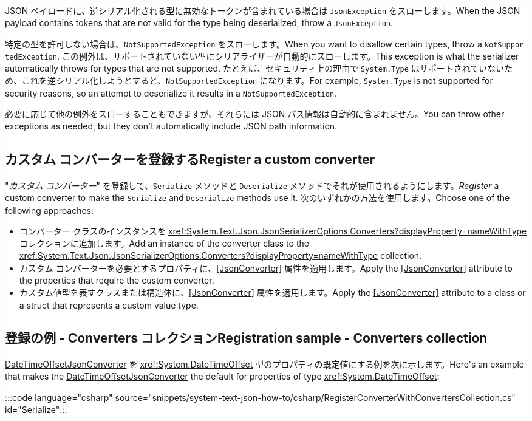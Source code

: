 <span data-ttu-id="30df8-181">JSON ペイロードに、逆シリアル化される型に無効なトークンが含まれている場合は `JsonException` をスローします。</span><span class="sxs-lookup"><span data-stu-id="30df8-181">When the JSON payload contains tokens that are not valid for the type being deserialized, throw a `JsonException`.</span></span>

<span data-ttu-id="30df8-182">特定の型を許可しない場合は、`NotSupportedException` をスローします。</span><span class="sxs-lookup"><span data-stu-id="30df8-182">When you want to disallow certain types, throw a `NotSupportedException`.</span></span> <span data-ttu-id="30df8-183">この例外は、サポートされていない型にシリアライザーが自動的にスローします。</span><span class="sxs-lookup"><span data-stu-id="30df8-183">This exception is what the serializer automatically throws for types that are not supported.</span></span> <span data-ttu-id="30df8-184">たとえば、セキュリティ上の理由で `System.Type` はサポートされていないため、これを逆シリアル化しようとすると、`NotSupportedException` になります。</span><span class="sxs-lookup"><span data-stu-id="30df8-184">For example, `System.Type` is not supported for security reasons, so an attempt to deserialize it results in a `NotSupportedException`.</span></span>

<span data-ttu-id="30df8-185">必要に応じて他の例外をスローすることもできますが、それらには JSON パス情報は自動的に含まれません。</span><span class="sxs-lookup"><span data-stu-id="30df8-185">You can throw other exceptions as needed, but they don't automatically include JSON path information.</span></span>

## <a name="register-a-custom-converter"></a><span data-ttu-id="30df8-186">カスタム コンバーターを登録する</span><span class="sxs-lookup"><span data-stu-id="30df8-186">Register a custom converter</span></span>

<span data-ttu-id="30df8-187">"*カスタム コンバーター*" を登録して、`Serialize` メソッドと `Deserialize` メソッドでそれが使用されるようにします。</span><span class="sxs-lookup"><span data-stu-id="30df8-187">*Register* a custom converter to make the `Serialize` and `Deserialize` methods use it.</span></span> <span data-ttu-id="30df8-188">次のいずれかの方法を使用します。</span><span class="sxs-lookup"><span data-stu-id="30df8-188">Choose one of the following approaches:</span></span>

* <span data-ttu-id="30df8-189">コンバーター クラスのインスタンスを <xref:System.Text.Json.JsonSerializerOptions.Converters?displayProperty=nameWithType> コレクションに追加します。</span><span class="sxs-lookup"><span data-stu-id="30df8-189">Add an instance of the converter class to the <xref:System.Text.Json.JsonSerializerOptions.Converters?displayProperty=nameWithType> collection.</span></span>
* <span data-ttu-id="30df8-190">カスタム コンバーターを必要とするプロパティに、[[JsonConverter]](xref:System.Text.Json.Serialization.JsonConverterAttribute) 属性を適用します。</span><span class="sxs-lookup"><span data-stu-id="30df8-190">Apply the [[JsonConverter]](xref:System.Text.Json.Serialization.JsonConverterAttribute) attribute to the properties that require the custom converter.</span></span>
* <span data-ttu-id="30df8-191">カスタム値型を表すクラスまたは構造体に、[[JsonConverter]](xref:System.Text.Json.Serialization.JsonConverterAttribute) 属性を適用します。</span><span class="sxs-lookup"><span data-stu-id="30df8-191">Apply the [[JsonConverter]](xref:System.Text.Json.Serialization.JsonConverterAttribute) attribute to a class or a struct that represents a custom value type.</span></span>

## <a name="registration-sample---converters-collection"></a><span data-ttu-id="30df8-192">登録の例 - Converters コレクション</span><span class="sxs-lookup"><span data-stu-id="30df8-192">Registration sample - Converters collection</span></span>

<span data-ttu-id="30df8-193">[DateTimeOffsetJsonConverter](#sample-basic-converter) を <xref:System.DateTimeOffset> 型のプロパティの既定値にする例を次に示します。</span><span class="sxs-lookup"><span data-stu-id="30df8-193">Here's an example that makes the [DateTimeOffsetJsonConverter](#sample-basic-converter) the default for properties of type <xref:System.DateTimeOffset>:</span></span>

:::code language="csharp" source="snippets/system-text-json-how-to/csharp/RegisterConverterWithConvertersCollection.cs" id="Serialize":::
